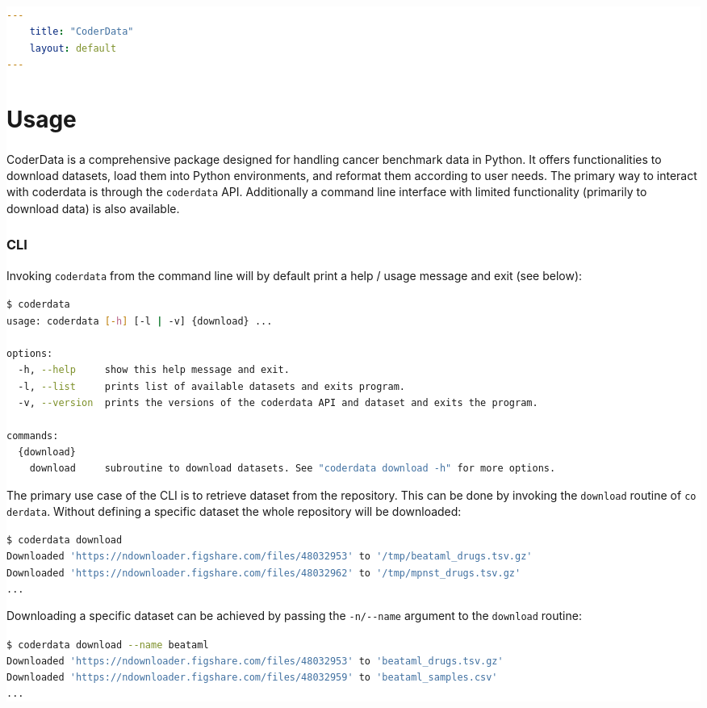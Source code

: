 ```yaml
---
    title: "CoderData"
    layout: default
---
```


<link rel="stylesheet" href="assets/css/style.css">


# Usage


CoderData is a comprehensive package designed for handling cancer benchmark data in Python.
It offers functionalities to download datasets, load them into Python environments, and reformat them according to user needs.
The primary way to interact with coderdata is through the `coderdata` API.
Additionally a command line interface with limited functionality (primarily to download data) is also available.

### CLI

Invoking `coderdata` from the command line will by default print a help / usage message and exit (see below):

``` sh
$ coderdata
usage: coderdata [-h] [-l | -v] {download} ...

options:
  -h, --help     show this help message and exit.
  -l, --list     prints list of available datasets and exits program.
  -v, --version  prints the versions of the coderdata API and dataset and exits the program.

commands:
  {download}
    download     subroutine to download datasets. See "coderdata download -h" for more options.
```

The primary use case of the CLI is to retrieve dataset from the repository.
This can be done by invoking the `download` routine of `coderdata`.
Without defining a specific dataset the whole repository will be downloaded:

``` sh
$ coderdata download
Downloaded 'https://ndownloader.figshare.com/files/48032953' to '/tmp/beataml_drugs.tsv.gz'
Downloaded 'https://ndownloader.figshare.com/files/48032962' to '/tmp/mpnst_drugs.tsv.gz'
...
```

Downloading a specific dataset can be achieved by passing the `-n/--name` argument to the `download` routine:

``` sh
$ coderdata download --name beataml
Downloaded 'https://ndownloader.figshare.com/files/48032953' to 'beataml_drugs.tsv.gz'
Downloaded 'https://ndownloader.figshare.com/files/48032959' to 'beataml_samples.csv'
...
```
